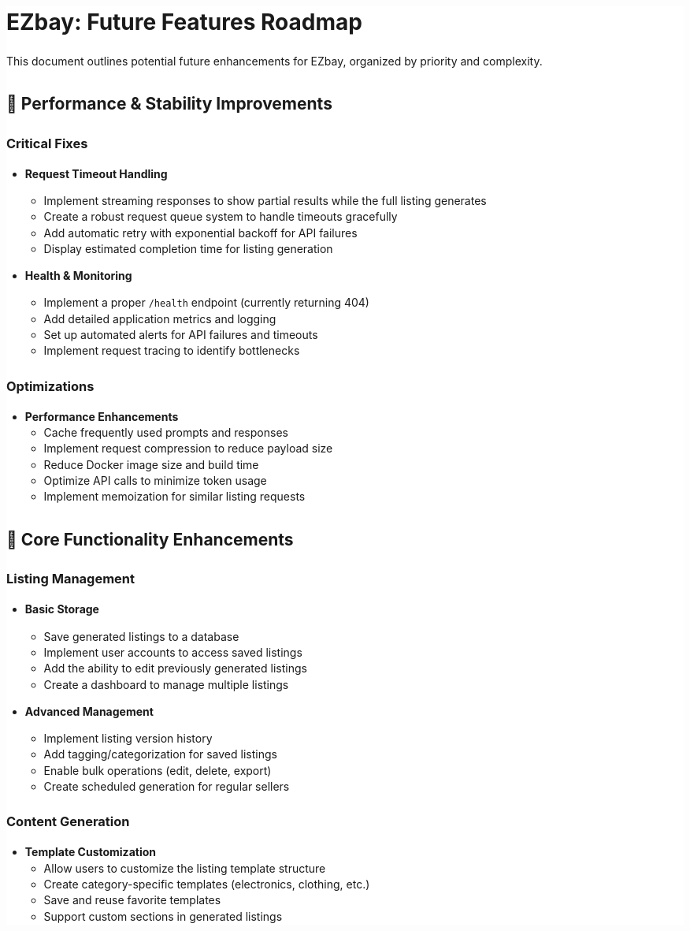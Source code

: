 # EZbay: Future Features Roadmap

This document outlines potential future enhancements for EZbay, organized by priority and complexity.

## 🚀 Performance & Stability Improvements

### Critical Fixes
- **Request Timeout Handling**
  - Implement streaming responses to show partial results while the full listing generates
  - Create a robust request queue system to handle timeouts gracefully
  - Add automatic retry with exponential backoff for API failures
  - Display estimated completion time for listing generation

- **Health & Monitoring**
  - Implement a proper `/health` endpoint (currently returning 404)
  - Add detailed application metrics and logging
  - Set up automated alerts for API failures and timeouts
  - Implement request tracing to identify bottlenecks

### Optimizations
- **Performance Enhancements**
  - Cache frequently used prompts and responses
  - Implement request compression to reduce payload size
  - Reduce Docker image size and build time
  - Optimize API calls to minimize token usage
  - Implement memoization for similar listing requests

## 🧰 Core Functionality Enhancements

### Listing Management
- **Basic Storage**
  - Save generated listings to a database
  - Implement user accounts to access saved listings
  - Add the ability to edit previously generated listings
  - Create a dashboard to manage multiple listings

- **Advanced Management**
  - Implement listing version history
  - Add tagging/categorization for saved listings
  - Enable bulk operations (edit, delete, export)
  - Create scheduled generation for regular sellers

### Content Generation
- **Template Customization**
  - Allow users to customize the listing template structure
  - Create category-specific templates (electronics, clothing, etc.)
  - Save and reuse favorite templates
  - Support custom sections in generated listings
